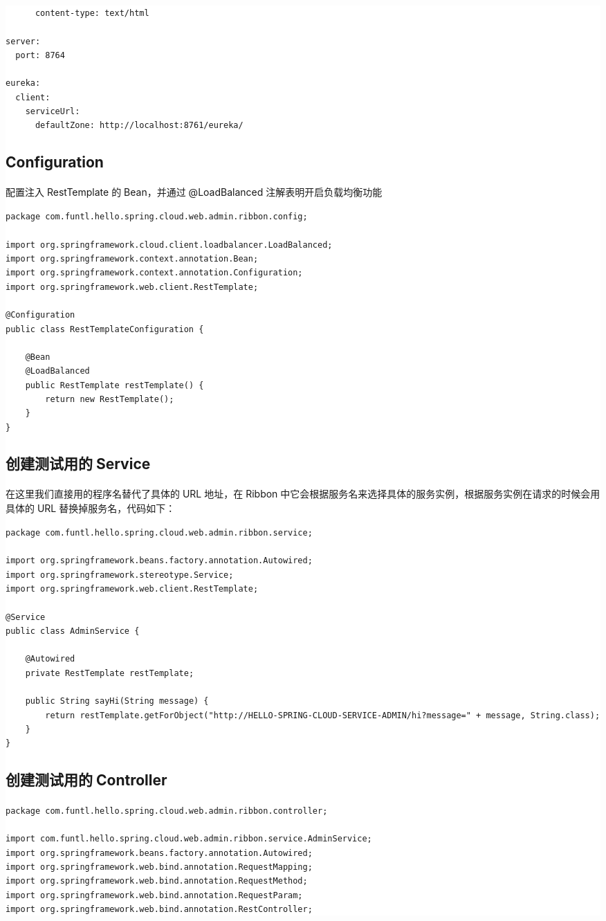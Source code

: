 ```
      content-type: text/html

server:
  port: 8764

eureka:
  client:
    serviceUrl:
      defaultZone: http://localhost:8761/eureka/
```
## Configuration
配置注入 RestTemplate 的 Bean，并通过 @LoadBalanced 注解表明开启负载均衡功能
```
package com.funtl.hello.spring.cloud.web.admin.ribbon.config;

import org.springframework.cloud.client.loadbalancer.LoadBalanced;
import org.springframework.context.annotation.Bean;
import org.springframework.context.annotation.Configuration;
import org.springframework.web.client.RestTemplate;

@Configuration
public class RestTemplateConfiguration {

    @Bean
    @LoadBalanced
    public RestTemplate restTemplate() {
        return new RestTemplate();
    }
}
```
## 创建测试用的 Service
在这里我们直接用的程序名替代了具体的 URL 地址，在 Ribbon 中它会根据服务名来选择具体的服务实例，根据服务实例在请求的时候会用具体的 URL 替换掉服务名，代码如下：
```
package com.funtl.hello.spring.cloud.web.admin.ribbon.service;

import org.springframework.beans.factory.annotation.Autowired;
import org.springframework.stereotype.Service;
import org.springframework.web.client.RestTemplate;

@Service
public class AdminService {

    @Autowired
    private RestTemplate restTemplate;

    public String sayHi(String message) {
        return restTemplate.getForObject("http://HELLO-SPRING-CLOUD-SERVICE-ADMIN/hi?message=" + message, String.class);
    }
}
```
## 创建测试用的 Controller
```
package com.funtl.hello.spring.cloud.web.admin.ribbon.controller;

import com.funtl.hello.spring.cloud.web.admin.ribbon.service.AdminService;
import org.springframework.beans.factory.annotation.Autowired;
import org.springframework.web.bind.annotation.RequestMapping;
import org.springframework.web.bind.annotation.RequestMethod;
import org.springframework.web.bind.annotation.RequestParam;
import org.springframework.web.bind.annotation.RestController;
```